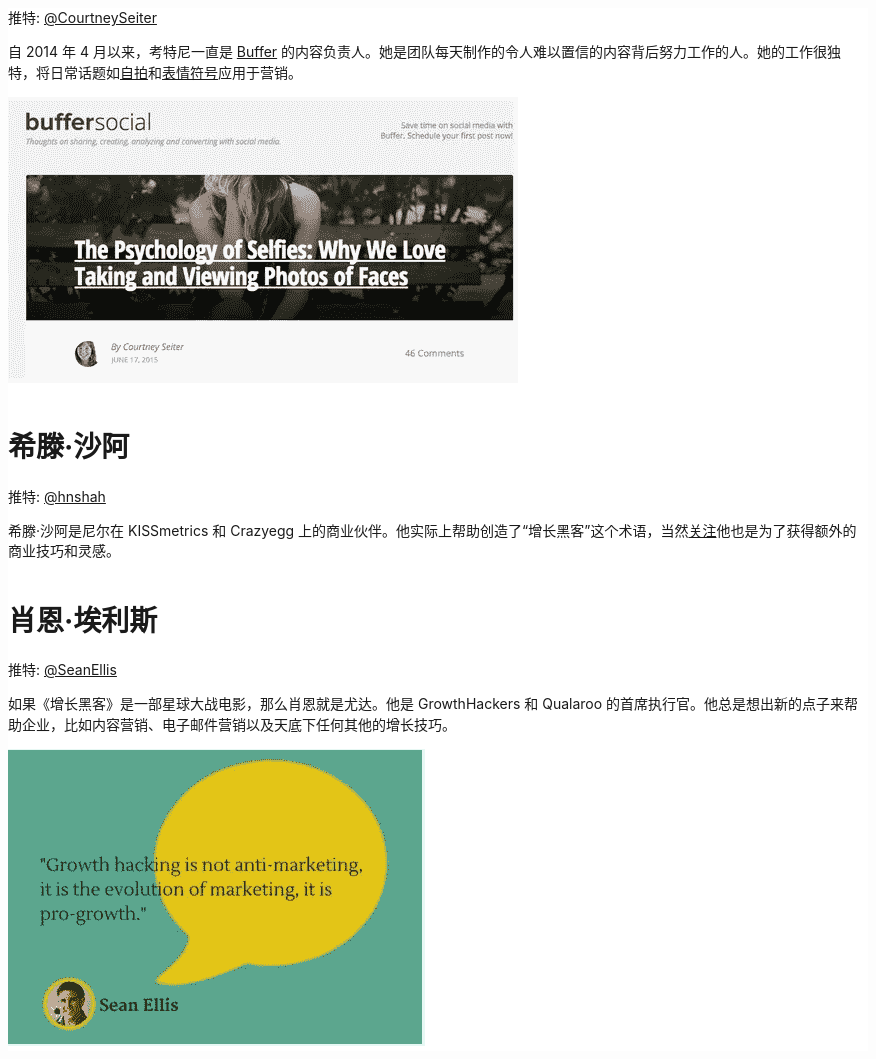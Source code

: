 推特: [@CourtneySeiter](https://twitter.com/courtneyseiter)

自 2014 年 4 月以来，考特尼一直是 [Buffer](https://buffer.com/) 的内容负责人。她是团队每天制作的令人难以置信的内容背后努力工作的人。她的工作很独特，将日常话题如[自拍](https://blog.bufferapp.com/psychology-of-selfies)和[表情符号](https://blog.bufferapp.com/emojis)应用于营销。

![](img/a5602a19e46d241912bcb17b5363c346.png)

# 希滕·沙阿

推特: [@hnshah](https://twitter.com/hnshah)

希滕·沙阿是尼尔在 KISSmetrics 和 Crazyegg 上的商业伙伴。他实际上帮助创造了“增长黑客”这个术语，当然[关注](https://twitter.com/hnshah)他也是为了获得额外的商业技巧和灵感。

# 肖恩·埃利斯

推特: [@SeanEllis](https://twitter.com/SeanEllis)

如果《增长黑客》是一部星球大战电影，那么肖恩就是尤达。他是 GrowthHackers 和 Qualaroo 的首席执行官。他总是想出新的点子来帮助企业，比如内容营销、电子邮件营销以及天底下任何其他的增长技巧。

![](img/da01389d6aef127745c437b402dcf864.png)

